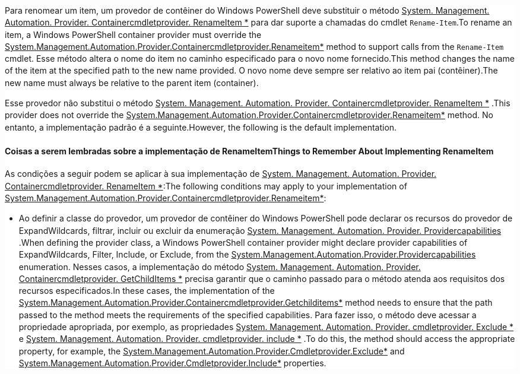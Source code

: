 <span data-ttu-id="d7e8c-186">Para renomear um item, um provedor de contêiner do Windows PowerShell deve substituir o método [System. Management. Automation. Provider. Containercmdletprovider. RenameItem \*](/dotnet/api/System.Management.Automation.Provider.ContainerCmdletProvider.RenameItem) para dar suporte a chamadas do cmdlet `Rename-Item`.</span><span class="sxs-lookup"><span data-stu-id="d7e8c-186">To rename an item, a Windows PowerShell container provider must override the [System.Management.Automation.Provider.Containercmdletprovider.Renameitem\*](/dotnet/api/System.Management.Automation.Provider.ContainerCmdletProvider.RenameItem) method to support calls from the `Rename-Item` cmdlet.</span></span> <span data-ttu-id="d7e8c-187">Esse método altera o nome do item no caminho especificado para o novo nome fornecido.</span><span class="sxs-lookup"><span data-stu-id="d7e8c-187">This method changes the name of the item at the specified path to the new name provided.</span></span> <span data-ttu-id="d7e8c-188">O novo nome deve sempre ser relativo ao item pai (contêiner).</span><span class="sxs-lookup"><span data-stu-id="d7e8c-188">The new name must always be relative to the parent item (container).</span></span>

<span data-ttu-id="d7e8c-189">Esse provedor não substitui o método [System. Management. Automation. Provider. Containercmdletprovider. RenameItem \*](/dotnet/api/System.Management.Automation.Provider.ContainerCmdletProvider.RenameItem) .</span><span class="sxs-lookup"><span data-stu-id="d7e8c-189">This provider does not override the [System.Management.Automation.Provider.Containercmdletprovider.Renameitem\*](/dotnet/api/System.Management.Automation.Provider.ContainerCmdletProvider.RenameItem) method.</span></span> <span data-ttu-id="d7e8c-190">No entanto, a implementação padrão é a seguinte.</span><span class="sxs-lookup"><span data-stu-id="d7e8c-190">However, the following is the default implementation.</span></span>



#### <a name="things-to-remember-about-implementing-renameitem"></a><span data-ttu-id="d7e8c-191">Coisas a serem lembradas sobre a implementação de RenameItem</span><span class="sxs-lookup"><span data-stu-id="d7e8c-191">Things to Remember About Implementing RenameItem</span></span>

<span data-ttu-id="d7e8c-192">As condições a seguir podem se aplicar à sua implementação de [System. Management. Automation. Provider. Containercmdletprovider. RenameItem \*](/dotnet/api/System.Management.Automation.Provider.ContainerCmdletProvider.RenameItem):</span><span class="sxs-lookup"><span data-stu-id="d7e8c-192">The following conditions may apply to your implementation of [System.Management.Automation.Provider.Containercmdletprovider.Renameitem\*](/dotnet/api/System.Management.Automation.Provider.ContainerCmdletProvider.RenameItem):</span></span>

- <span data-ttu-id="d7e8c-193">Ao definir a classe do provedor, um provedor de contêiner do Windows PowerShell pode declarar os recursos do provedor de ExpandWildcards, filtrar, incluir ou excluir da enumeração [System. Management. Automation. Provider. Providercapabilities](/dotnet/api/System.Management.Automation.Provider.ProviderCapabilities) .</span><span class="sxs-lookup"><span data-stu-id="d7e8c-193">When defining the provider class, a Windows PowerShell container provider might declare provider capabilities of ExpandWildcards, Filter, Include, or Exclude, from the [System.Management.Automation.Provider.Providercapabilities](/dotnet/api/System.Management.Automation.Provider.ProviderCapabilities) enumeration.</span></span> <span data-ttu-id="d7e8c-194">Nesses casos, a implementação do método [System. Management. Automation. Provider. Containercmdletprovider. GetChildItems \*](/dotnet/api/System.Management.Automation.Provider.ContainerCmdletProvider.GetChildItems) precisa garantir que o caminho passado para o método atenda aos requisitos dos recursos especificados.</span><span class="sxs-lookup"><span data-stu-id="d7e8c-194">In these cases, the implementation of the [System.Management.Automation.Provider.Containercmdletprovider.Getchilditems\*](/dotnet/api/System.Management.Automation.Provider.ContainerCmdletProvider.GetChildItems) method needs to ensure that the path passed to the method meets the requirements of the specified capabilities.</span></span> <span data-ttu-id="d7e8c-195">Para fazer isso, o método deve acessar a propriedade apropriada, por exemplo, as propriedades [System. Management. Automation. Provider. cmdletprovider. Exclude \*](/dotnet/api/System.Management.Automation.Provider.CmdletProvider.Exclude) e [System. Management. Automation. Provider. cmdletprovider. include \*](/dotnet/api/System.Management.Automation.Provider.CmdletProvider.Include) .</span><span class="sxs-lookup"><span data-stu-id="d7e8c-195">To do this, the method should access the appropriate property, for example, the [System.Management.Automation.Provider.Cmdletprovider.Exclude\*](/dotnet/api/System.Management.Automation.Provider.CmdletProvider.Exclude) and [System.Management.Automation.Provider.Cmdletprovider.Include\*](/dotnet/api/System.Management.Automation.Provider.CmdletProvider.Include) properties.</span></span>

